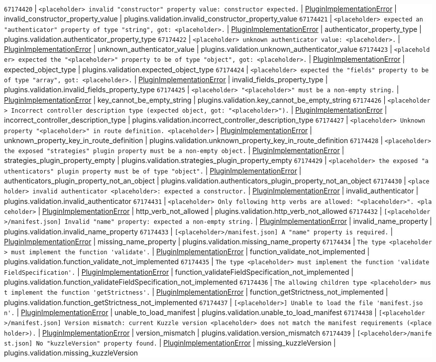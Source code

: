 `67174420`  | `<placeholder> invalid "constructor" property value: constructor expected.` | [PluginImplementationError](o/core/2/api/essentials/errors/#pluginimplementationerror) | invalid_constructor_property_value | plugins.validation.invalid_constructor_property_value
`67174421`  | `<placeholder> expected an "authenticator" property of type "string", got: <placeholder>.` | [PluginImplementationError](o/core/2/api/essentials/errors/#pluginimplementationerror) | authenticator_property_type | plugins.validation.authenticator_property_type
`67174422`  | `<placeholder> unknown authenticator value: <placeholder>.` | [PluginImplementationError](o/core/2/api/essentials/errors/#pluginimplementationerror) | unknown_authenticator_value | plugins.validation.unknown_authenticator_value
`67174423`  | `<placeholder> expected the "<placeholder>" property to be of type "object", got: <placeholder>.` | [PluginImplementationError](o/core/2/api/essentials/errors/#pluginimplementationerror) | expected_object_type | plugins.validation.expected_object_type
`67174424`  | `<placeholder> expected the "fields" property to be of type "array", got: <placeholder>.` | [PluginImplementationError](o/core/2/api/essentials/errors/#pluginimplementationerror) | invalid_fields_property_type | plugins.validation.invalid_fields_property_type
`67174425`  | `<placeholder> "<placeholder>" must be a non-empty string.` | [PluginImplementationError](o/core/2/api/essentials/errors/#pluginimplementationerror) | key_cannot_be_empty_string | plugins.validation.key_cannot_be_empty_string
`67174426`  | `<placeholder> Incorrect controller description type (expected object, got: "<placeholder>").` | [PluginImplementationError](o/core/2/api/essentials/errors/#pluginimplementationerror) | incorrect_controller_description_type | plugins.validation.incorrect_controller_description_type
`67174427`  | `<placeholder> Unknown property "<placeholder>" in route definition. <placeholder>` | [PluginImplementationError](o/core/2/api/essentials/errors/#pluginimplementationerror) | unknown_property_key_in_route_definition | plugins.validation.unknown_property_key_in_route_definition
`67174428`  | `<placeholder> the exposed "strategies" plugin property must be a non-empty object.` | [PluginImplementationError](o/core/2/api/essentials/errors/#pluginimplementationerror) | strategies_plugin_property_empty | plugins.validation.strategies_plugin_property_empty
`67174429`  | `<placeholder> the exposed "authenticators" plugin property must be of type "object".` | [PluginImplementationError](o/core/2/api/essentials/errors/#pluginimplementationerror) | authenticators_plugin_property_not_an_object | plugins.validation.authenticators_plugin_property_not_an_object
`67174430`  | `<placeholder> invalid authenticator <placeholder>: expected a constructor.` | [PluginImplementationError](o/core/2/api/essentials/errors/#pluginimplementationerror) | invalid_authenticator | plugins.validation.invalid_authenticator
`67174431`  | `<placeholder> Only following http verbs are allowed: "<placeholder>". <placeholder>` | [PluginImplementationError](o/core/2/api/essentials/errors/#pluginimplementationerror) | http_verb_not_allowed | plugins.validation.http_verb_not_allowed
`67174432`  | `[<placeholder>/manifest.json] Invalid "name" property: expected a non-empty string.` | [PluginImplementationError](o/core/2/api/essentials/errors/#pluginimplementationerror) | invalid_name_property | plugins.validation.invalid_name_property
`67174433`  | `[<placeholder>/manifest.json] A "name" property is required.` | [PluginImplementationError](o/core/2/api/essentials/errors/#pluginimplementationerror) | missing_name_property | plugins.validation.missing_name_property
`67174434`  | `The type <placeholder> must implement the function 'validate'.` | [PluginImplementationError](o/core/2/api/essentials/errors/#pluginimplementationerror) | function_validate_not_implemented | plugins.validation.function_validate_not_implemented
`67174435`  | `The type <placeholder> must implement the function 'validateFieldSpecification'.` | [PluginImplementationError](o/core/2/api/essentials/errors/#pluginimplementationerror) | function_validateFieldSpecification_not_implemented | plugins.validation.function_validateFieldSpecification_not_implemented
`67174436`  | `The allowing children type <placeholder> must implement the function 'getStrictness'.` | [PluginImplementationError](o/core/2/api/essentials/errors/#pluginimplementationerror) | function_getStrictness_not_implemented | plugins.validation.function_getStrictness_not_implemented
`67174437`  | `[<placeholder>] Unable to load the file 'manifest.json'.` | [PluginImplementationError](o/core/2/api/essentials/errors/#pluginimplementationerror) | unable_to_load_manifest | plugins.validation.unable_to_load_manifest
`67174438`  | `[<placeholder>/manifest.json] Version mismatch: current Kuzzle version <placeholder> does not match the manifest requirements (<placeholder>).` | [PluginImplementationError](o/core/2/api/essentials/errors/#pluginimplementationerror) | version_mismatch | plugins.validation.version_mismatch
`67174439`  | `[<placeholder>/manifest.json] No "kuzzleVersion" property found.` | [PluginImplementationError](o/core/2/api/essentials/errors/#pluginimplementationerror) | missing_kuzzleVersion | plugins.validation.missing_kuzzleVersion


[//]: # (This documentation is autogenerated by a script stored in the documentation repo)
[//]: # (If you want to update this page, it is useless to modify this markdown file)
[//]: # (You have to use the script once you modify the json files where subcodes are defined)
[//]: # (Execute at the root of the repo : npm doc-generate-subcodes)